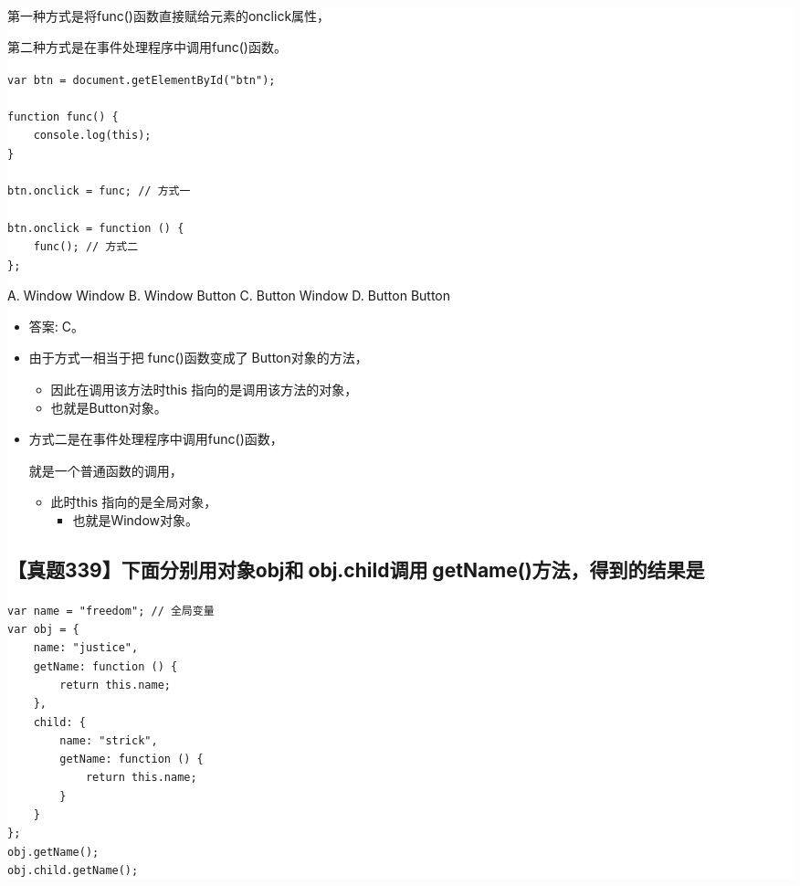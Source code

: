 第一种方式是将func()函数直接赋给元素的onclick属性，

第二种方式是在事件处理程序中调用func()函数。

```
var btn = document.getElementById("btn");

function func() {
    console.log(this);
}

btn.onclick = func; // 方式一

btn.onclick = function () {
    func(); // 方式二
};
```

A. Window Window
B. Window Button
C. Button Window
D. Button Button

- 答案: C。

- 由于方式一相当于把 func()函数变成了 Button对象的方法，

  - 因此在调用该方法时this 指向的是调用该方法的对象，
  - 也就是Button对象。

- 方式二是在事件处理程序中调用func()函数，

  就是一个普通函数的调用，

  - 此时this 指向的是全局对象，
    - 也就是Window对象。

## 【真题339】下面分别用对象obj和 obj.child调用 getName()方法，得到的结果是

```
var name = "freedom"; // 全局变量
var obj = {
    name: "justice",
    getName: function () {
        return this.name;
    },
    child: {
        name: "strick",
        getName: function () {
            return this.name;
        }
    }
};
obj.getName();
obj.child.getName();
```
